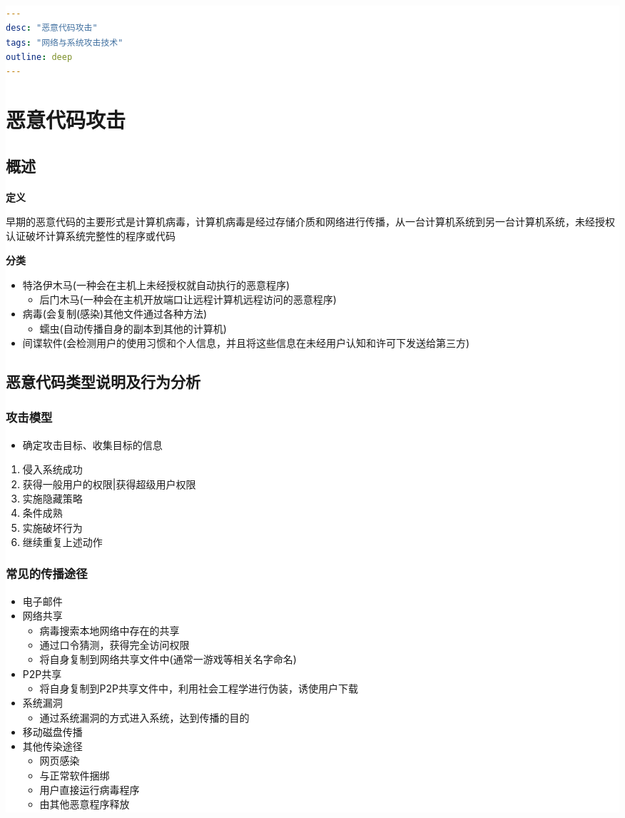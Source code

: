 ```yaml
---
desc: "恶意代码攻击"
tags: "网络与系统攻击技术"
outline: deep
---
```


# 恶意代码攻击

## 概述

**定义**

早期的恶意代码的主要形式是计算机病毒，计算机病毒是经过存储介质和网络进行传播，从一台计算机系统到另一台计算机系统，未经授权认证破坏计算系统完整性的程序或代码

**分类**
- 特洛伊木马(一种会在主机上未经授权就自动执行的恶意程序)
  - 后门木马(一种会在主机开放端口让远程计算机远程访问的恶意程序)
- 病毒(会复制(感染)其他文件通过各种方法)
  - 蠕虫(自动传播自身的副本到其他的计算机)
- 间谍软件(会检测用户的使用习惯和个人信息，并且将这些信息在未经用户认知和许可下发送给第三方)

## 恶意代码类型说明及行为分析

### 攻击模型

- 确定攻击目标、收集目标的信息
1. 侵入系统成功
2. 获得一般用户的权限|获得超级用户权限
3. 实施隐藏策略
4. 条件成熟
5. 实施破坏行为
6. 继续重复上述动作

### 常见的传播途径
- 电子邮件
- 网络共享
  - 病毒搜索本地网络中存在的共享
  - 通过口令猜测，获得完全访问权限
  - 将自身复制到网络共享文件中(通常一游戏等相关名字命名)
- P2P共享
  - 将自身复制到P2P共享文件中，利用社会工程学进行伪装，诱使用户下载
- 系统漏洞
  - 通过系统漏洞的方式进入系统，达到传播的目的
- 移动磁盘传播
- 其他传染途径
  - 网页感染
  - 与正常软件捆绑
  - 用户直接运行病毒程序
  - 由其他恶意程序释放
